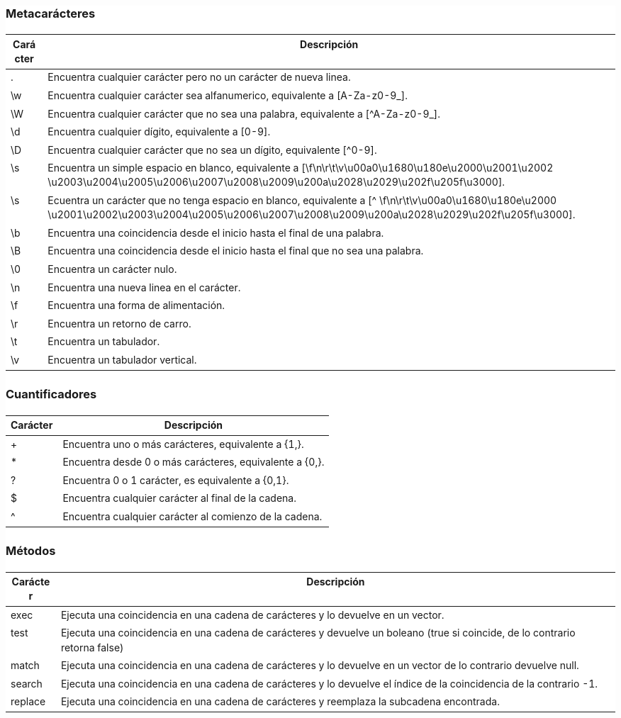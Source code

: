 ### Metacarácteres

|  	 Carácter  	|  Descripción  |
| ------------- | ------------- |
|     	.		|  Encuentra cualquier carácter pero no un carácter de nueva linea. |
|      \w		|  Encuentra cualquier carácter sea alfanumerico, equivalente a [A-Za-z0-9_]. |
|      \W  		|  Encuentra cualquier carácter que no sea una palabra, equivalente a [^A-Za-z0-9_]. |
|      \d  		|  Encuentra cualquier dígito, equivalente a [0-9]. |
|      \D    	|  Encuentra cualquier carácter que no sea un dígito, equivalente [^0-9]. |
|      \s  		|  Encuentra un simple espacio en blanco, equivalente a [\f\n\r\t\v​\u00a0\u1680​\u180e\u2000​\u2001\u2002​\u2003\u2004​\u2005\u2006​\u2007\u2008​\u2009\u200a​\u2028\u2029​​\u202f\u205f​\u3000].|
|      \s  		|  Ecuentra un carácter que no tenga espacio en blanco, equivalente a [^ \f\n\r\t\v​\u00a0\u1680​\u180e\u2000​\u2001\u2002​\u2003\u2004​\u2005\u2006​\u2007\u2008​\u2009\u200a​\u2028\u2029​\u202f\u205f​\u3000].|
|      \b  		|  Encuentra una coincidencia desde el inicio hasta el final de una palabra. |
|      \B  		|  Encuentra una coincidencia desde el inicio hasta el final que no sea una palabra. |
|      \0  		|  Encuentra un carácter nulo. |
|      \n  		|  Encuentra una nueva linea en el carácter. |
|      \f  		|  Encuentra una forma de alimentación. |
|      \r    	|  Encuentra un retorno de carro. |
|      \t    	|  Encuentra un tabulador. |
|      \v    	|  Encuentra un tabulador vertical. |

### Cuantificadores

|  	 Carácter  	|  Descripción  |
| ------------- | ------------- |
|       +		|   Encuentra uno o más carácteres, equivalente a {1,}. |
|      	*		|   Encuentra desde 0 o más carácteres, equivalente a {0,}. |
|       ? 		|   Encuentra 0 o 1 carácter, es equivalente a {0,1}. |
|       $ 		|   Encuentra cualquier carácter al final de la cadena. |
|       ^  		|   Encuentra cualquier carácter al comienzo de la cadena. |

### Métodos

|  	 Carácter  	|  Descripción  |
| ------------- | ------------- |
|    exec		| Ejecuta una coincidencia en una cadena de carácteres y lo devuelve en un vector.  |
|    test		| Ejecuta una coincidencia en una cadena de carácteres y devuelve un boleano (true si coincide, de lo contrario retorna false) |
|    match		| Ejecuta una coincidencia en una cadena de carácteres y lo devuelve en un vector de lo contrario devuelve null. |
|    search		| Ejecuta una coincidencia en una cadena de carácteres y lo devuelve el índice de la coincidencia de la contrario -1. |
|    replace	| Ejecuta una coincidencia en una cadena de carácteres y reemplaza la subcadena encontrada. |
